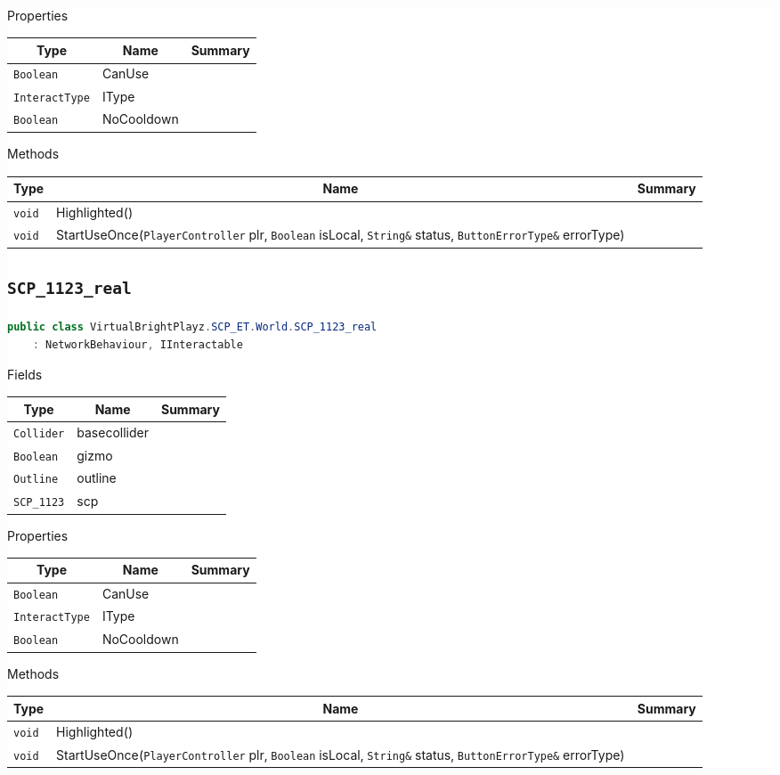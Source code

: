 
Properties

| Type | Name | Summary | 
| --- | --- | --- | 
| `Boolean` | CanUse |  | 
| `InteractType` | IType |  | 
| `Boolean` | NoCooldown |  | 


Methods

| Type | Name | Summary | 
| --- | --- | --- | 
| `void` | Highlighted() |  | 
| `void` | StartUseOnce(`PlayerController` plr, `Boolean` isLocal, `String&` status, `ButtonErrorType&` errorType) |  | 


## `SCP_1123_real`

```csharp
public class VirtualBrightPlayz.SCP_ET.World.SCP_1123_real
    : NetworkBehaviour, IInteractable

```

Fields

| Type | Name | Summary | 
| --- | --- | --- | 
| `Collider` | basecollider |  | 
| `Boolean` | gizmo |  | 
| `Outline` | outline |  | 
| `SCP_1123` | scp |  | 


Properties

| Type | Name | Summary | 
| --- | --- | --- | 
| `Boolean` | CanUse |  | 
| `InteractType` | IType |  | 
| `Boolean` | NoCooldown |  | 


Methods

| Type | Name | Summary | 
| --- | --- | --- | 
| `void` | Highlighted() |  | 
| `void` | StartUseOnce(`PlayerController` plr, `Boolean` isLocal, `String&` status, `ButtonErrorType&` errorType) |  | 
